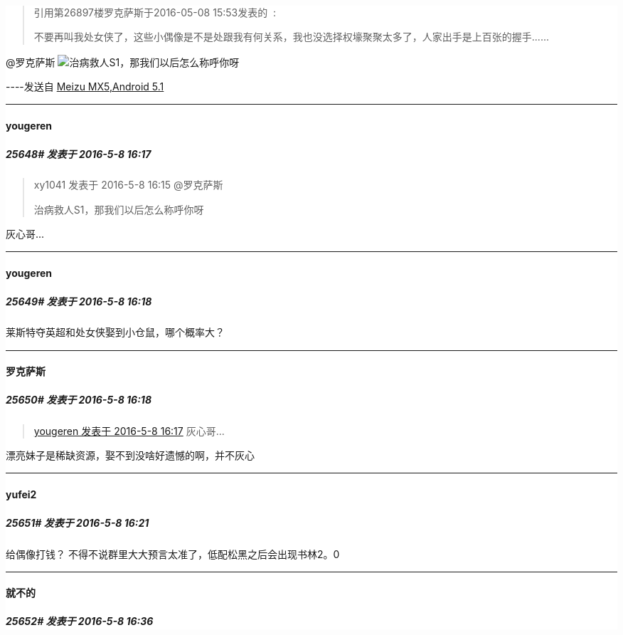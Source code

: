 
<blockquote>引用第26897楼罗克萨斯于2016-05-08 15:53发表的  :

不要再叫我处女侠了，这些小偶像是不是处跟我有何关系，我也没选择权壕聚聚太多了，人家出手是上百张的握手......</blockquote>
@罗克萨斯
<img src="https://static.saraba1st.com/image/smiley/face/11.gif" referrerpolicy="no-referrer">治病救人S1，那我们以后怎么称呼你呀


----发送自 [Meizu MX5,Android 5.1](http://stage1.5j4m.com/?1.19)


-----

####  yougeren  
##### 25648#       发表于 2016-5-8 16:17


<blockquote>xy1041 发表于 2016-5-8 16:15
@罗克萨斯

治病救人S1，那我们以后怎么称呼你呀

</blockquote>
灰心哥...


-----

####  yougeren  
##### 25649#       发表于 2016-5-8 16:18


莱斯特夺英超和处女侠娶到小仓鼠，哪个概率大？


-----

####  罗克萨斯  
##### 25650#       发表于 2016-5-8 16:18


<blockquote><a href="httphttps://bbs.saraba1st.com/2b/forum.php?mod=redirect&amp;goto=findpost&amp;pid=32370511&amp;ptid=1105387" target="_blank">yougeren 发表于 2016-5-8 16:17</a>
灰心哥...</blockquote>
漂亮妹子是稀缺资源，娶不到没啥好遗憾的啊，并不灰心


-----

####  yufei2  
##### 25651#       发表于 2016-5-8 16:21


给偶像打钱？ 不得不说群里大大预言太准了，低配松黑之后会出现书林2。0


-----

####  就不的  
##### 25652#       发表于 2016-5-8 16:36
